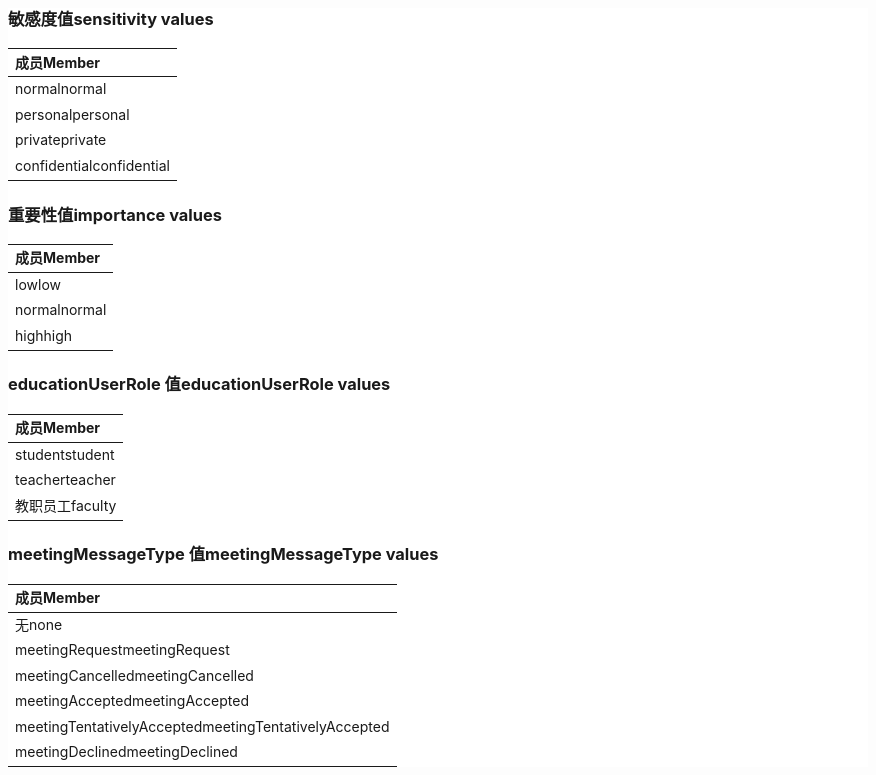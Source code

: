 
### <a name="sensitivity-values"></a><span data-ttu-id="ae312-672">敏感度值</span><span class="sxs-lookup"><span data-stu-id="ae312-672">sensitivity values</span></span>

| <span data-ttu-id="ae312-673">成员</span><span class="sxs-lookup"><span data-stu-id="ae312-673">Member</span></span>
|:-------------------------
| <span data-ttu-id="ae312-674">normal</span><span class="sxs-lookup"><span data-stu-id="ae312-674">normal</span></span>
| <span data-ttu-id="ae312-675">personal</span><span class="sxs-lookup"><span data-stu-id="ae312-675">personal</span></span>
| <span data-ttu-id="ae312-676">private</span><span class="sxs-lookup"><span data-stu-id="ae312-676">private</span></span>
| <span data-ttu-id="ae312-677">confidential</span><span class="sxs-lookup"><span data-stu-id="ae312-677">confidential</span></span>


### <a name="importance-values"></a><span data-ttu-id="ae312-678">重要性值</span><span class="sxs-lookup"><span data-stu-id="ae312-678">importance values</span></span>

| <span data-ttu-id="ae312-679">成员</span><span class="sxs-lookup"><span data-stu-id="ae312-679">Member</span></span>
|:-------------------------
| <span data-ttu-id="ae312-680">low</span><span class="sxs-lookup"><span data-stu-id="ae312-680">low</span></span>
| <span data-ttu-id="ae312-681">normal</span><span class="sxs-lookup"><span data-stu-id="ae312-681">normal</span></span>
| <span data-ttu-id="ae312-682">high</span><span class="sxs-lookup"><span data-stu-id="ae312-682">high</span></span>


### <a name="educationuserrole-values"></a><span data-ttu-id="ae312-683">educationUserRole 值</span><span class="sxs-lookup"><span data-stu-id="ae312-683">educationUserRole values</span></span>
| <span data-ttu-id="ae312-684">成员</span><span class="sxs-lookup"><span data-stu-id="ae312-684">Member</span></span>
|:---------------------
| <span data-ttu-id="ae312-685">student</span><span class="sxs-lookup"><span data-stu-id="ae312-685">student</span></span>
| <span data-ttu-id="ae312-686">teacher</span><span class="sxs-lookup"><span data-stu-id="ae312-686">teacher</span></span>
| <span data-ttu-id="ae312-687">教职员工</span><span class="sxs-lookup"><span data-stu-id="ae312-687">faculty</span></span>


### <a name="meetingmessagetype-values"></a><span data-ttu-id="ae312-688">meetingMessageType 值</span><span class="sxs-lookup"><span data-stu-id="ae312-688">meetingMessageType values</span></span>

| <span data-ttu-id="ae312-689">成员</span><span class="sxs-lookup"><span data-stu-id="ae312-689">Member</span></span>
|:-----------------
| <span data-ttu-id="ae312-690">无</span><span class="sxs-lookup"><span data-stu-id="ae312-690">none</span></span>
| <span data-ttu-id="ae312-691">meetingRequest</span><span class="sxs-lookup"><span data-stu-id="ae312-691">meetingRequest</span></span>
| <span data-ttu-id="ae312-692">meetingCancelled</span><span class="sxs-lookup"><span data-stu-id="ae312-692">meetingCancelled</span></span>
| <span data-ttu-id="ae312-693">meetingAccepted</span><span class="sxs-lookup"><span data-stu-id="ae312-693">meetingAccepted</span></span>
| <span data-ttu-id="ae312-694">meetingTentativelyAccepted</span><span class="sxs-lookup"><span data-stu-id="ae312-694">meetingTentativelyAccepted</span></span>
| <span data-ttu-id="ae312-695">meetingDeclined</span><span class="sxs-lookup"><span data-stu-id="ae312-695">meetingDeclined</span></span>
